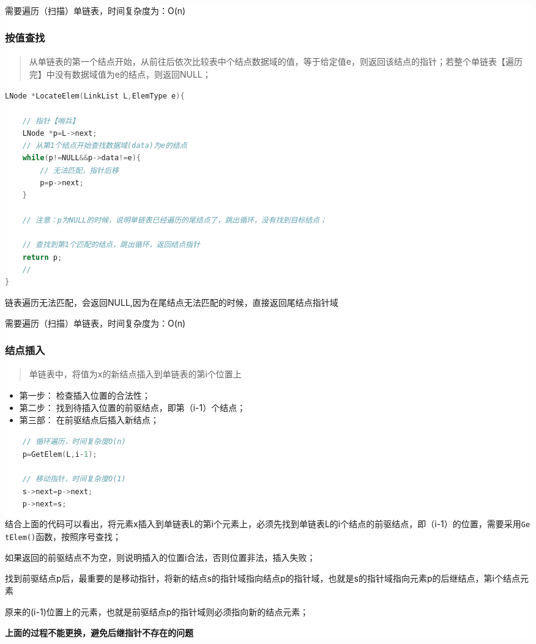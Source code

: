 需要遍历（扫描）单链表，时间复杂度为：O(n)

### 按值查找

> 从单链表的第一个结点开始，从前往后依次比较表中个结点数据域的值，等于给定值e，则返回该结点的指针；若整个单链表【遍历完】中没有数据域值为e的结点，则返回NULL；

```cpp
LNode *LocateElem(LinkList L,ElemType e){
    
    // 指针【哨兵】
    LNode *p=L->next;
    // 从第1个结点开始查找数据域(data)为e的结点
    while(p!=NULL&&p->data!=e){
        // 无法匹配，指针后移
        p=p->next;
    }
    
    // 注意：p为NULL的时候，说明单链表已经遍历的尾结点了，跳出循环，没有找到目标结点；

    // 查找到第1个匹配的结点，跳出循环，返回结点指针
    return p;
    // 
}

```

链表遍历无法匹配，会返回NULL,因为在尾结点无法匹配的时候，直接返回尾结点指针域

需要遍历（扫描）单链表，时间复杂度为：O(n)

### 结点插入

> 单链表中，将值为x的新结点插入到单链表的第i个位置上

- 第一步： 检查插入位置的合法性；
- 第二步： 找到待插入位置的前驱结点，即第（i-1）个结点；
- 第三部： 在前驱结点后插入新结点；

```cpp
    // 循环遍历，时间复杂度O(n)
    p=GetElem(L,i-1);
    
    // 移动指针，时间复杂度O(1)
    s->next=p->next;
    p->next=s;
```

结合上面的代码可以看出，将元素x插入到单链表L的第i个元素上，必须先找到单链表L的i个结点的前驱结点，即（i-1）的位置，需要采用`GetElem()`函数，按照序号查找；

如果返回的前驱结点不为空，则说明插入的位置i合法，否则位置非法，插入失败；

找到前驱结点p后，最重要的是移动指针，将新的结点s的指针域指向结点p的指针域，也就是s的指针域指向元素p的后继结点，第i个结点元素

原来的(i-1)位置上的元素，也就是前驱结点p的指针域则必须指向新的结点元素；

**上面的过程不能更换，避免后继指针不存在的问题**
